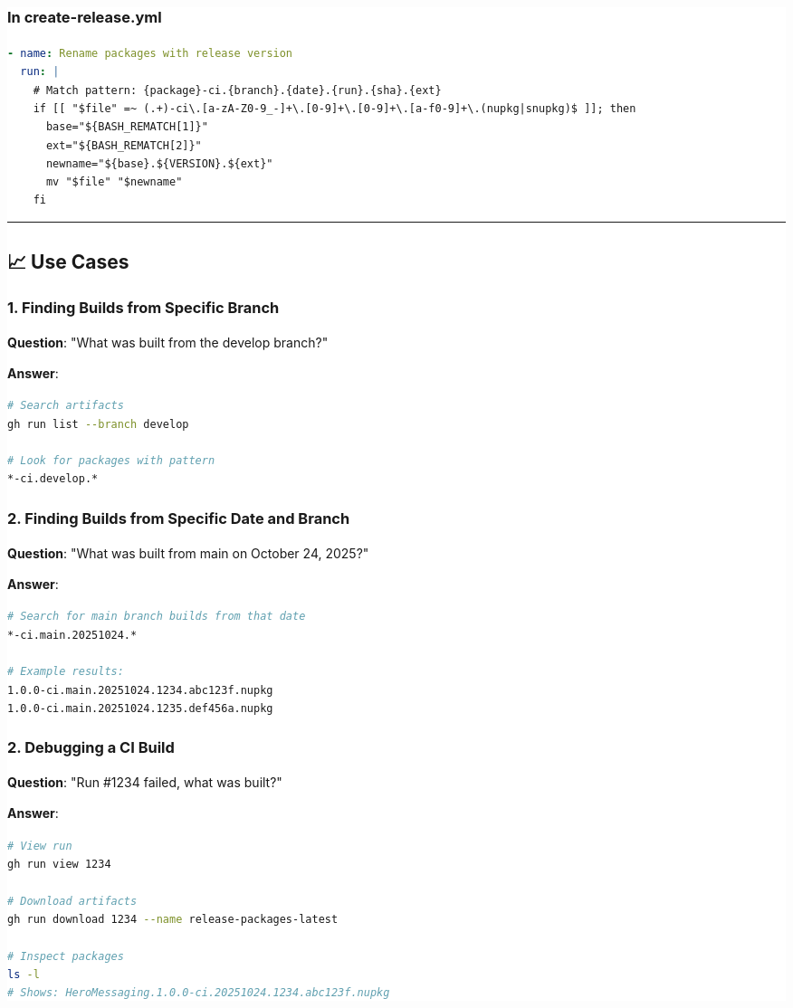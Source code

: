 ### In create-release.yml

```yaml
- name: Rename packages with release version
  run: |
    # Match pattern: {package}-ci.{branch}.{date}.{run}.{sha}.{ext}
    if [[ "$file" =~ (.+)-ci\.[a-zA-Z0-9_-]+\.[0-9]+\.[0-9]+\.[a-f0-9]+\.(nupkg|snupkg)$ ]]; then
      base="${BASH_REMATCH[1]}"
      ext="${BASH_REMATCH[2]}"
      newname="${base}.${VERSION}.${ext}"
      mv "$file" "$newname"
    fi
```

---

## 📈 Use Cases

### 1. Finding Builds from Specific Branch

**Question**: "What was built from the develop branch?"

**Answer**:
```bash
# Search artifacts
gh run list --branch develop

# Look for packages with pattern
*-ci.develop.*
```

### 2. Finding Builds from Specific Date and Branch

**Question**: "What was built from main on October 24, 2025?"

**Answer**:
```bash
# Search for main branch builds from that date
*-ci.main.20251024.*

# Example results:
1.0.0-ci.main.20251024.1234.abc123f.nupkg
1.0.0-ci.main.20251024.1235.def456a.nupkg
```

### 2. Debugging a CI Build

**Question**: "Run #1234 failed, what was built?"

**Answer**:
```bash
# View run
gh run view 1234

# Download artifacts
gh run download 1234 --name release-packages-latest

# Inspect packages
ls -l
# Shows: HeroMessaging.1.0.0-ci.20251024.1234.abc123f.nupkg
```
